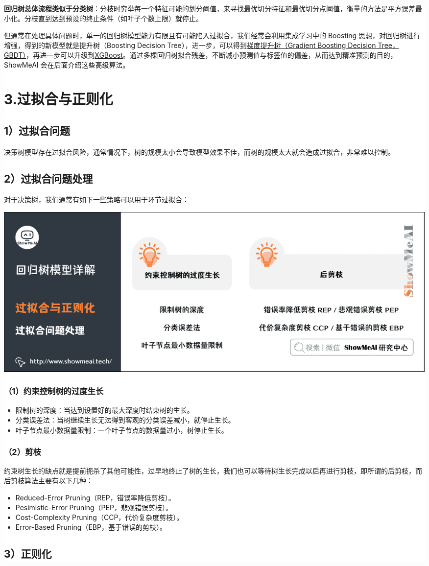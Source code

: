 **回归树总体流程类似于分类树**：分枝时穷举每一个特征可能的划分阈值，来寻找最优切分特征和最优切分点阈值，衡量的方法是平方误差最小化。分枝直到达到预设的终止条件（如叶子个数上限）就停止。

但通常在处理具体问题时，单一的回归树模型能力有限且有可能陷入过拟合，我们经常会利用集成学习中的 Boosting 思想，对回归树进行增强，得到的新模型就是提升树（Boosting Decision Tree），进一步，可以得到[梯度提升树（Gradient Boosting Decision Tree，GBDT）](http://www.showmeai.tech/article-detail/193)，再进一步可以升级到[XGBoost](http://www.showmeai.tech/article-detail/194)。通过多棵回归树拟合残差，不断减小预测值与标签值的偏差，从而达到精准预测的目的，ShowMeAI 会在后面介绍这些高级算法。

# 3.过拟合与正则化

## 1）过拟合问题

决策树模型存在过拟合风险，通常情况下，树的规模太小会导致模型效果不佳，而树的规模太大就会造成过拟合，非常难以控制。

## 2）过拟合问题处理

对于决策树，我们通常有如下一些策略可以用于环节过拟合：

![](img/9c6dced42880a2f14b585b8217407882.png)

### （1）约束控制树的过度生长

*   限制树的深度：当达到设置好的最大深度时结束树的生长。
*   分类误差法：当树继续生长无法得到客观的分类误差减小，就停止生长。
*   叶子节点最小数据量限制：一个叶子节点的数据量过小，树停止生长。

### （2）剪枝

约束树生长的缺点就是提前扼杀了其他可能性，过早地终止了树的生长，我们也可以等待树生长完成以后再进行剪枝，即所谓的后剪枝，而后剪枝算法主要有以下几种：

*   Reduced-Error Pruning（REP，错误率降低剪枝）。
*   Pesimistic-Error Pruning（PEP，悲观错误剪枝）。
*   Cost-Complexity Pruning（CCP，代价复杂度剪枝）。
*   Error-Based Pruning（EBP，基于错误的剪枝）。

## 3）正则化
